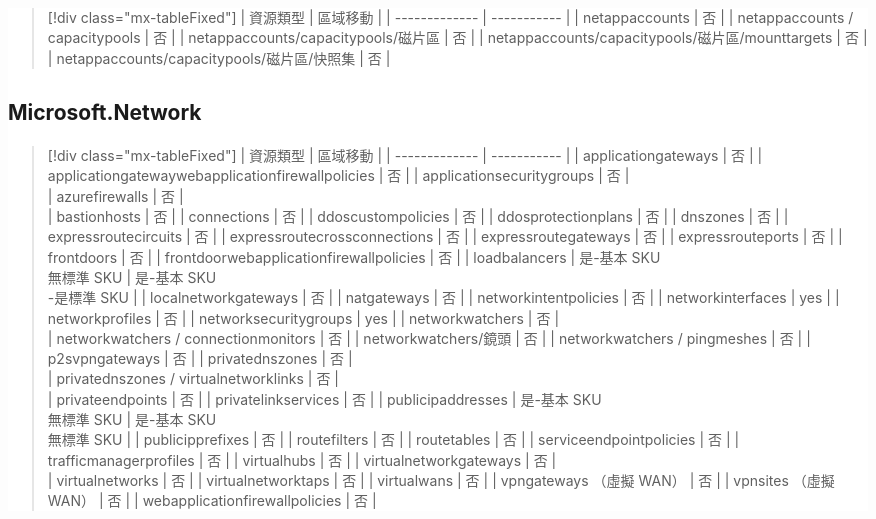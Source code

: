 > [!div class="mx-tableFixed"]
> | 資源類型 | 區域移動 | 
> | ------------- | ----------- |
> | netappaccounts | 否 | 
> | netappaccounts / capacitypools | 否 | 
> | netappaccounts/capacitypools/磁片區 | 否 | 
> | netappaccounts/capacitypools/磁片區/mounttargets | 否 | 
> | netappaccounts/capacitypools/磁片區/快照集 | 否 | 

## <a name="microsoftnetwork"></a>Microsoft.Network

> [!div class="mx-tableFixed"]
> | 資源類型 | 區域移動 | 
> | ------------- | ----------- |
> | applicationgateways | 否 | 
> | applicationgatewaywebapplicationfirewallpolicies | 否 | 
> | applicationsecuritygroups |  否 |  
> | azurefirewalls |  否 |  
> | bastionhosts | 否 | 
> | connections |  否 | 
> | ddoscustompolicies |  否 | 
> | ddosprotectionplans | 否 | 
> | dnszones |  否 | 
> | expressroutecircuits | 否 | 
> | expressroutecrossconnections | 否 | 
> | expressroutegateways | 否 | 
> | expressrouteports | 否 | 
> | frontdoors | 否 | 
> | frontdoorwebapplicationfirewallpolicies | 否 | 
> | loadbalancers | 是-基本 SKU<br>無標準 SKU | 是-基本 SKU<br> -是標準 SKU |
> | localnetworkgateways |  否 | 
> | natgateways |  否 | 
> | networkintentpolicies |  否 | 
> | networkinterfaces | yes | 
> | networkprofiles | 否 | 
> | networksecuritygroups | yes | 
> | networkwatchers |  否 |  
> | networkwatchers / connectionmonitors |  否 | 
> | networkwatchers/鏡頭 |  否 | 
> | networkwatchers / pingmeshes |  否 | 
> | p2svpngateways | 否 | 
> | privatednszones |  否 |  
> | privatednszones / virtualnetworklinks |  否 |  
> | privateendpoints | 否 | 
> | privatelinkservices | 否 | 
> | publicipaddresses | 是-基本 SKU<br>無標準 SKU | 是-基本 SKU<br>無標準 SKU |
> | publicipprefixes | 否 | 
> | routefilters | 否 | 
> | routetables |  否 | 
> | serviceendpointpolicies |  否 | 
> | trafficmanagerprofiles |  否 | 
> | virtualhubs | 否 | 
> | virtualnetworkgateways |  否 |  
> | virtualnetworks |  否 | 
> | virtualnetworktaps | 否 | 
> | virtualwans | 否 | 
> | vpngateways （虛擬 WAN） | 否 | 
> | vpnsites （虛擬 WAN） | 否 | 
> | webapplicationfirewallpolicies |  否 | 
